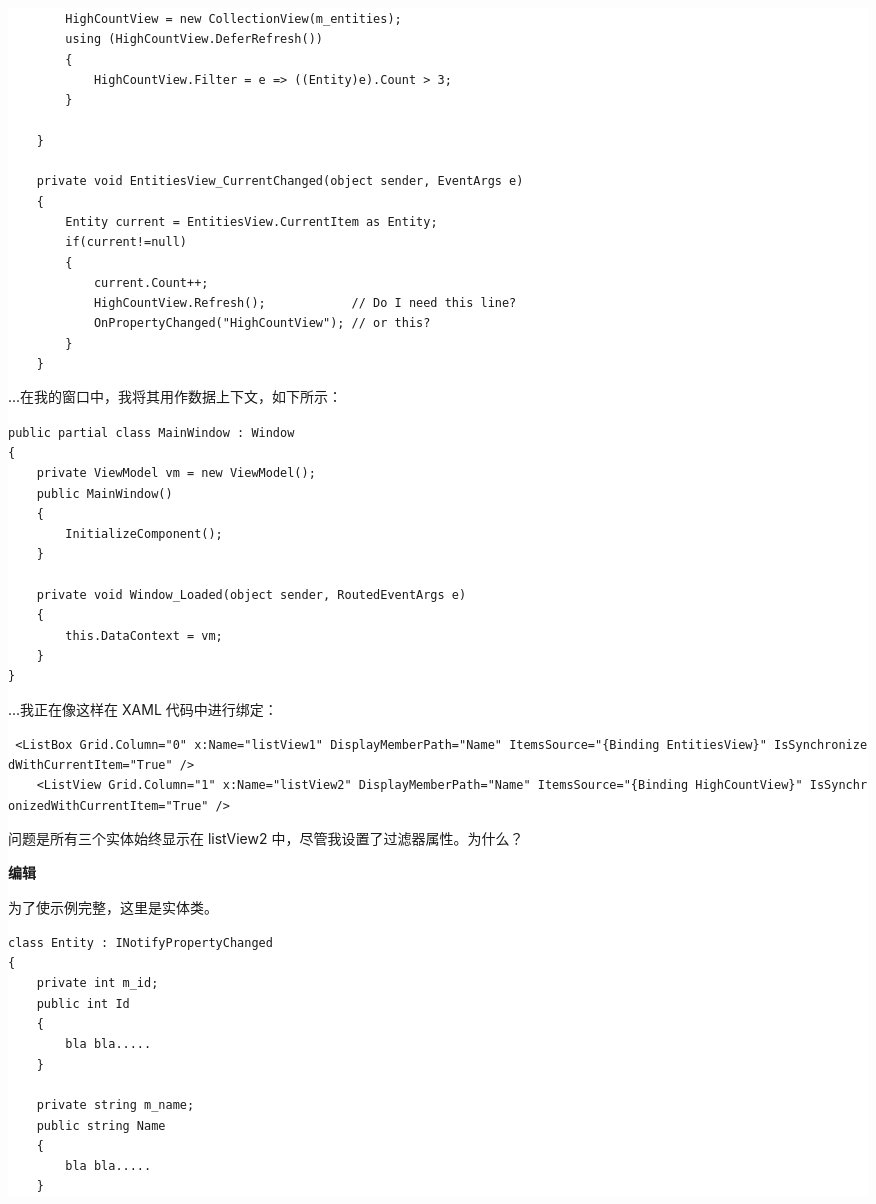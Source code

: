 ```
        HighCountView = new CollectionView(m_entities);
        using (HighCountView.DeferRefresh())
        {
            HighCountView.Filter = e => ((Entity)e).Count > 3;
        }

    }

    private void EntitiesView_CurrentChanged(object sender, EventArgs e)
    {
        Entity current = EntitiesView.CurrentItem as Entity;
        if(current!=null)
        {
            current.Count++;
            HighCountView.Refresh();            // Do I need this line?
            OnPropertyChanged("HighCountView"); // or this?
        }
    } 
```

...在我的窗口中，我将其用作数据上下文，如下所示：

```
public partial class MainWindow : Window
{
    private ViewModel vm = new ViewModel();
    public MainWindow()
    {
        InitializeComponent();
    }

    private void Window_Loaded(object sender, RoutedEventArgs e)
    {
        this.DataContext = vm;
    }
} 
```

...我正在像这样在 XAML 代码中进行绑定：

```
 <ListBox Grid.Column="0" x:Name="listView1" DisplayMemberPath="Name" ItemsSource="{Binding EntitiesView}" IsSynchronizedWithCurrentItem="True" />
    <ListView Grid.Column="1" x:Name="listView2" DisplayMemberPath="Name" ItemsSource="{Binding HighCountView}" IsSynchronizedWithCurrentItem="True" /> 
```

问题是所有三个实体始终显示在 listView2 中，尽管我设置了过滤器属性。为什么？

**编辑**

为了使示例完整，这里是实体类。

```
class Entity : INotifyPropertyChanged
{
    private int m_id;
    public int Id
    {
        bla bla.....
    }

    private string m_name;
    public string Name
    {
        bla bla.....
    }

```
